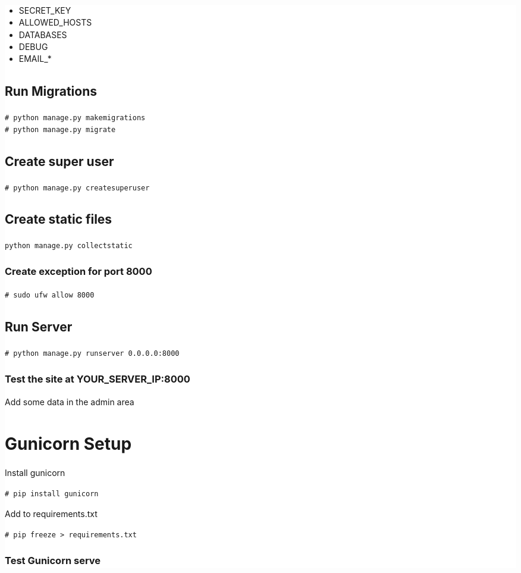 - SECRET_KEY
- ALLOWED_HOSTS
- DATABASES
- DEBUG
- EMAIL\_\*

## Run Migrations
```
# python manage.py makemigrations
# python manage.py migrate
```

## Create super user

```
# python manage.py createsuperuser
```

## Create static files
```
python manage.py collectstatic
```

### Create exception for port 8000

```
# sudo ufw allow 8000
```

## Run Server

```
# python manage.py runserver 0.0.0.0:8000
```

### Test the site at YOUR_SERVER_IP:8000

Add some data in the admin area

# Gunicorn Setup

Install gunicorn

```
# pip install gunicorn
```

Add to requirements.txt

```
# pip freeze > requirements.txt
```

### Test Gunicorn serve
